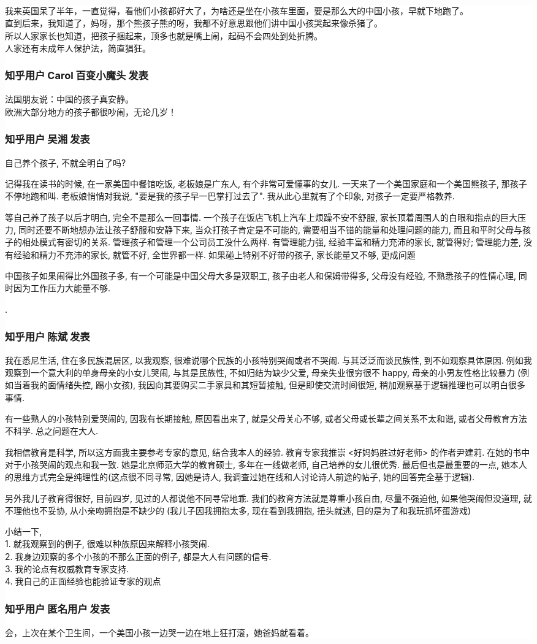 我来英国呆了半年，一直觉得，看他们小孩都好大了，为啥还是坐在小孩车里面，要是那么大的中国小孩，早就下地跑了。  
直到后来，我知道了，妈呀，那个熊孩子熊的呀，我都不好意思跟他们讲中国小孩哭起来像杀猪了。  
所以人家家长也知道，把孩子捆起来，顶多也就是嘴上闹，起码不会四处到处折腾。  
人家还有未成年人保护法，简直猖狂。
    
    
    
    
### 知乎用户 Carol 百变小魔头 发表
    
法国朋友说：中国的孩子真安静。  
欧洲大部分地方的孩子都很吵闹，无论几岁！
    
    
    
    
### 知乎用户 吴湘 发表
    
自己养个孩子, 不就全明白了吗?

记得我在读书的时候, 在一家美国中餐馆吃饭, 老板娘是广东人, 有个非常可爱懂事的女儿. 一天来了一个美国家庭和一个美国熊孩子, 那孩子不停地跑和叫. 老板娘悄悄对我说, "要是我的孩子早一巴掌打过去了". 我从此心里就有了个印象, 对孩子一定要严格教养.

等自己养了孩子以后才明白, 完全不是那么一回事情. 一个孩子在饭店飞机上汽车上烦躁不安不舒服, 家长顶着周围人的白眼和指点的巨大压力, 同时还要不断地想办法让孩子舒服和安静下来, 当众打孩子肯定是不可能的, 需要相当不错的能量和处理问题的能力, 而且和平时父母与孩子的相处模式有密切的关系. 管理孩子和管理一个公司员工没什么两样. 有管理能力强, 经验丰富和精力充沛的家长, 就管得好; 管理能力差, 没有经验和精力不充沛的家长, 就管不好, 全世界都一样. 如果碰上特别不好带的孩子, 家长能量又不够, 更成问题

中国孩子如果闹得比外国孩子多, 有一个可能是中国父母大多是双职工, 孩子由老人和保姆带得多, 父母没有经验, 不熟悉孩子的性情心理, 同时因为工作压力大能量不够.

  
.
    
    
    
    
### 知乎用户  陈斌 发表
    
我在悉尼生活, 住在多民族混居区, 以我观察, 很难说哪个民族的小孩特别哭闹或者不哭闹. 与其泛泛而谈民族性, 到不如观察具体原因. 例如我观察到一个意大利的单身母亲的小女儿哭闹, 与其是民族性, 不如归结为缺少父爱, 母亲失业很穷很不 happy, 母亲的小男友性格比较暴力 (例如当着我的面情绪失控, 踢小女孩), 我因向其要购买二手家具和其短暂接触, 但是即使交流时间很短, 稍加观察基于逻辑推理也可以明白很多事情.

有一些熟人的小孩特别爱哭闹的, 因我有长期接触, 原因看出来了, 就是父母关心不够, 或者父母或长辈之间关系不太和谐, 或者父母教育方法不科学. 总之问题在大人.

我相信教育是科学, 所以这方面我主要参考专家的意见, 结合我本人的经验. 教育专家我推崇 <好妈妈胜过好老师> 的作者尹建莉. 在她的书中对于小孩哭闹的观点和我一致. 她是北京师范大学的教育硕士, 多年在一线做老师, 自己培养的女儿很优秀. 最后但也是最重要的一点, 她本人的思维方式完全是纯理性的(这点很不同寻常, 因她是诗人, 我调查过她在线和人讨论诗人前途的帖子, 她的回答完全基于逻辑).

另外我儿子教育得很好, 目前四岁, 见过的人都说他不同寻常地乖. 我们的教育方法就是尊重小孩自由, 尽量不强迫他, 如果他哭闹但没道理, 就不理他也不妥协, 从小亲吻拥抱是不缺少的 (我儿子因我拥抱太多, 现在看到我拥抱, 扭头就逃, 目的是为了和我玩抓坏蛋游戏)

小结一下,  
1\. 就我观察到的例子, 很难以种族原因来解释小孩哭闹.  
2\. 我身边观察的多个小孩的不那么正面的例子, 都是大人有问题的信号.  
3\. 我的论点有权威教育专家支持.  
4\. 我自己的正面经验也能验证专家的观点
    
    
    
    
### 知乎用户 匿名用户 发表
    
会，上次在某个卫生间，一个美国小孩一边哭一边在地上狂打滚，她爸妈就看着。
    